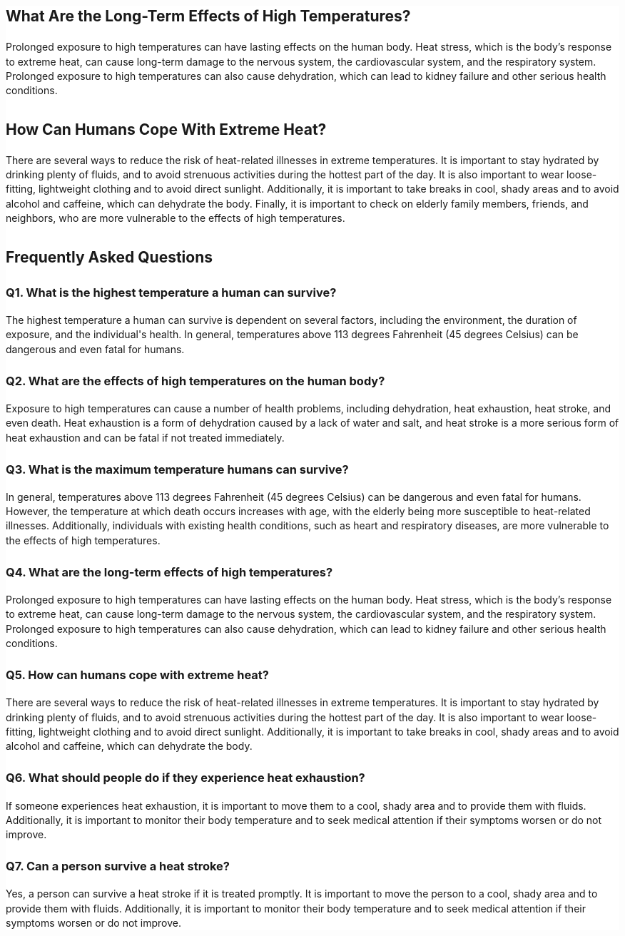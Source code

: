 <h2>What Are the Long-Term Effects of High Temperatures?</h2>

Prolonged exposure to high temperatures can have lasting effects on the human body. Heat stress, which is the body’s response to extreme heat, can cause long-term damage to the nervous system, the cardiovascular system, and the respiratory system. Prolonged exposure to high temperatures can also cause dehydration, which can lead to kidney failure and other serious health conditions.

<h2>How Can Humans Cope With Extreme Heat?</h2>

There are several ways to reduce the risk of heat-related illnesses in extreme temperatures. It is important to stay hydrated by drinking plenty of fluids, and to avoid strenuous activities during the hottest part of the day. It is also important to wear loose-fitting, lightweight clothing and to avoid direct sunlight. Additionally, it is important to take breaks in cool, shady areas and to avoid alcohol and caffeine, which can dehydrate the body. Finally, it is important to check on elderly family members, friends, and neighbors, who are more vulnerable to the effects of high temperatures. 

<h2>Frequently Asked Questions</h2>

<h3>Q1. What is the highest temperature a human can survive?</h3>
The highest temperature a human can survive is dependent on several factors, including the environment, the duration of exposure, and the individual's health. In general, temperatures above 113 degrees Fahrenheit (45 degrees Celsius) can be dangerous and even fatal for humans.

<h3>Q2. What are the effects of high temperatures on the human body?</h3>
Exposure to high temperatures can cause a number of health problems, including dehydration, heat exhaustion, heat stroke, and even death. Heat exhaustion is a form of dehydration caused by a lack of water and salt, and heat stroke is a more serious form of heat exhaustion and can be fatal if not treated immediately.

<h3>Q3. What is the maximum temperature humans can survive?</h3>
In general, temperatures above 113 degrees Fahrenheit (45 degrees Celsius) can be dangerous and even fatal for humans. However, the temperature at which death occurs increases with age, with the elderly being more susceptible to heat-related illnesses. Additionally, individuals with existing health conditions, such as heart and respiratory diseases, are more vulnerable to the effects of high temperatures.

<h3>Q4. What are the long-term effects of high temperatures?</h3>
Prolonged exposure to high temperatures can have lasting effects on the human body. Heat stress, which is the body’s response to extreme heat, can cause long-term damage to the nervous system, the cardiovascular system, and the respiratory system. Prolonged exposure to high temperatures can also cause dehydration, which can lead to kidney failure and other serious health conditions.

<h3>Q5. How can humans cope with extreme heat?</h3>
There are several ways to reduce the risk of heat-related illnesses in extreme temperatures. It is important to stay hydrated by drinking plenty of fluids, and to avoid strenuous activities during the hottest part of the day. It is also important to wear loose-fitting, lightweight clothing and to avoid direct sunlight. Additionally, it is important to take breaks in cool, shady areas and to avoid alcohol and caffeine, which can dehydrate the body. 

<h3>Q6. What should people do if they experience heat exhaustion?</h3>
If someone experiences heat exhaustion, it is important to move them to a cool, shady area and to provide them with fluids. Additionally, it is important to monitor their body temperature and to seek medical attention if their symptoms worsen or do not improve. 

<h3>Q7. Can a person survive a heat stroke?</h3>
Yes, a person can survive a heat stroke if it is treated promptly. It is important to move the person to a cool, shady area and to provide them with fluids. Additionally, it is important to monitor their body temperature and to seek medical attention if their symptoms worsen or do not improve. 
